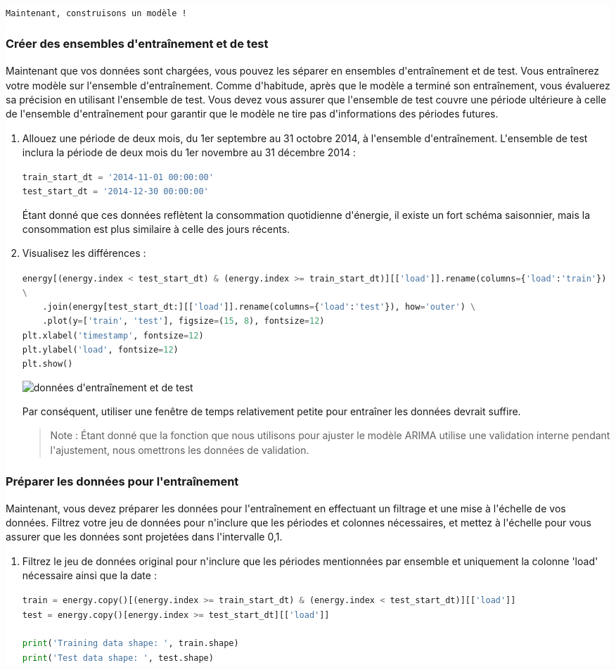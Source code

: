    Maintenant, construisons un modèle !

### Créer des ensembles d'entraînement et de test

Maintenant que vos données sont chargées, vous pouvez les séparer en ensembles d'entraînement et de test. Vous entraînerez votre modèle sur l'ensemble d'entraînement. Comme d'habitude, après que le modèle a terminé son entraînement, vous évaluerez sa précision en utilisant l'ensemble de test. Vous devez vous assurer que l'ensemble de test couvre une période ultérieure à celle de l'ensemble d'entraînement pour garantir que le modèle ne tire pas d'informations des périodes futures.

1. Allouez une période de deux mois, du 1er septembre au 31 octobre 2014, à l'ensemble d'entraînement. L'ensemble de test inclura la période de deux mois du 1er novembre au 31 décembre 2014 :

    ```python
    train_start_dt = '2014-11-01 00:00:00'
    test_start_dt = '2014-12-30 00:00:00'
    ```

    Étant donné que ces données reflètent la consommation quotidienne d'énergie, il existe un fort schéma saisonnier, mais la consommation est plus similaire à celle des jours récents.

1. Visualisez les différences :

    ```python
    energy[(energy.index < test_start_dt) & (energy.index >= train_start_dt)][['load']].rename(columns={'load':'train'}) \
        .join(energy[test_start_dt:][['load']].rename(columns={'load':'test'}), how='outer') \
        .plot(y=['train', 'test'], figsize=(15, 8), fontsize=12)
    plt.xlabel('timestamp', fontsize=12)
    plt.ylabel('load', fontsize=12)
    plt.show()
    ```

    ![données d'entraînement et de test](../../../../translated_images/train-test.8928d14e5b91fc942f0ca9201b2d36c890ea7e98f7619fd94f75de3a4c2bacb9.fr.png)

    Par conséquent, utiliser une fenêtre de temps relativement petite pour entraîner les données devrait suffire.

    > Note : Étant donné que la fonction que nous utilisons pour ajuster le modèle ARIMA utilise une validation interne pendant l'ajustement, nous omettrons les données de validation.

### Préparer les données pour l'entraînement

Maintenant, vous devez préparer les données pour l'entraînement en effectuant un filtrage et une mise à l'échelle de vos données. Filtrez votre jeu de données pour n'inclure que les périodes et colonnes nécessaires, et mettez à l'échelle pour vous assurer que les données sont projetées dans l'intervalle 0,1.

1. Filtrez le jeu de données original pour n'inclure que les périodes mentionnées par ensemble et uniquement la colonne 'load' nécessaire ainsi que la date :

    ```python
    train = energy.copy()[(energy.index >= train_start_dt) & (energy.index < test_start_dt)][['load']]
    test = energy.copy()[energy.index >= test_start_dt][['load']]

    print('Training data shape: ', train.shape)
    print('Test data shape: ', test.shape)
    ```
